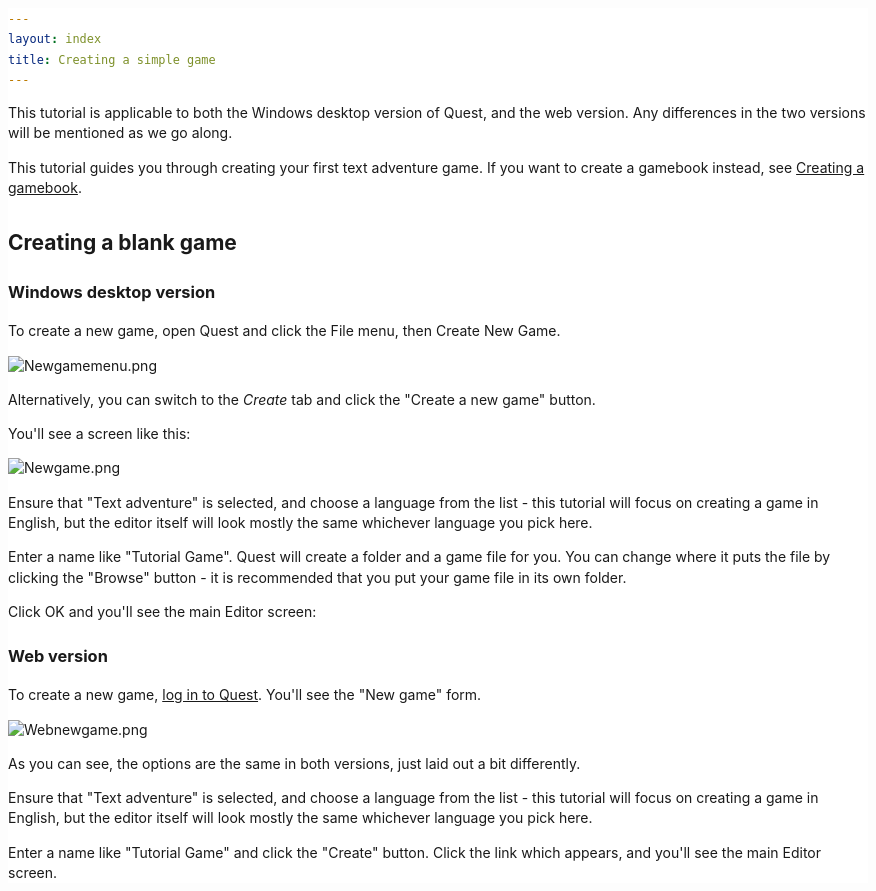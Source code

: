 ```yaml
---
layout: index
title: Creating a simple game
---
```


This tutorial is applicable to both the Windows desktop version of Quest, and the web version. Any differences in the two versions will be mentioned as we go along. 

This tutorial guides you through creating your first text adventure game. If you want to create a gamebook instead, see [Creating a gamebook](creating_a_gamebook.html).

Creating a blank game
---------------------


### Windows desktop version

To create a new game, open Quest and click the File menu, then Create New Game.

![](../images/Newgamemenu.png "Newgamemenu.png")

Alternatively, you can switch to the _Create_ tab and click the "Create a new game" button.

You'll see a screen like this:

![](../images/Newgame.png "Newgame.png")

Ensure that "Text adventure" is selected, and choose a language from the list - this tutorial will focus on creating a game in English, but the editor itself will look mostly the same whichever language you pick here.

Enter a name like "Tutorial Game". Quest will create a folder and a game file for you. You can change where it puts the file by clicking the "Browse" button - it is recommended that you put your game file in its own folder.

Click OK and you'll see the main Editor screen:


### Web version

To create a new game, [log in to Quest](https://textadventures.co.uk/create/). You'll see the "New game" form.

![](../images/Webnewgame.png "Webnewgame.png")

As you can see, the options are the same in both versions, just laid out a bit differently.

Ensure that "Text adventure" is selected, and choose a language from the list - this tutorial will focus on creating a game in English, but the editor itself will look mostly the same whichever language you pick here.

Enter a name like "Tutorial Game" and click the "Create" button. Click the link which appears, and you'll see the main Editor screen.

